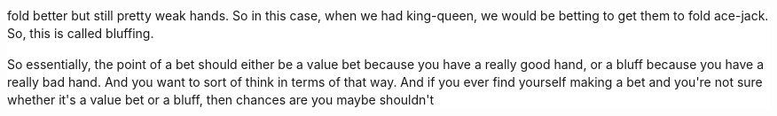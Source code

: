   <span m='789120'>fold</span> <span m='789540'>better</span> <span m='790230'>but</span>
  <span m='790410'>still</span> <span m='791310'>pretty</span> <span m='791700'>weak</span>
  <span m='792000'>hands.</span> <span m='792810'>So</span> <span m='793320'>in</span>
  <span m='793470'>this</span> <span m='793650'>case,</span> <span m='794140'>when</span>
  <span m='794220'>we</span> <span m='794450'>had</span> <span m='794610'>king-queen,</span>
  <span m='795320'>we</span> <span m='795470'>would</span> <span m='795550'>be</span>
  <span m='796500'>betting</span> <span m='796860'>to</span> <span m='796950'>get</span>
  <span m='797100'>them to</span> <span m='797300'>fold ace-jack.</span> <span m='798630'>So,</span>
  <span m='798810'>this</span> <span m='798990'>is</span> <span m='799080'>called</span>
  <span m='799470'>bluffing.</span> </p><p><span m='801210'>So</span> <span m='801450'>essentially,</span>
  <span m='801930'>the</span> <span m='802020'>point</span> <span m='802260'>of a</span>
  <span m='802410'>bet</span> <span m='802950'>should</span> <span m='803130'>either</span>
  <span m='803430'>be</span> <span m='803550'>a</span> <span m='803640'>value</span>
  <span m='803970'>bet</span> <span m='804150'>because</span> <span m='804390'>you</span>
  <span m='804450'>have</span> <span m='804570'>a</span> <span m='804630'>really</span>
  <span m='804900'>good</span> <span m='805020'>hand,</span> <span m='805590'>or</span>
  <span m='805770'>a</span> <span m='805860'>bluff</span> <span m='806250'>because</span>
  <span m='806520'>you</span> <span m='806610'>have</span> <span m='806700'>a</span>
  <span m='806760'>really</span> <span m='807150'>bad</span> <span m='807480'>hand.</span>
  <span m='807840'>And</span> <span m='807930'>you</span> <span m='807990'>want</span>
  <span m='808140'>to</span> <span m='808200'>sort</span> <span m='808350'>of</span>
  <span m='808410'>think</span> <span m='808620'>in</span> <span m='808710'>terms</span>
  <span m='808920'>of</span> <span m='808980'>that</span> <span m='809190'>way.</span>
  <span m='809790'>And</span> <span m='810570'>if</span> <span m='811200'>you</span>
  <span m='811290'>ever</span> <span m='811440'>find</span> <span m='811650'>yourself</span>
  <span m='811950'>making</span> <span m='812370'>a</span> <span m='812430'>bet</span>
  <span m='813000'>and</span> <span m='813120'>you're</span> <span m='813240'>not</span>
  <span m='813600'>sure</span> <span m='813990'>whether</span> <span m='814290'>it's</span>
  <span m='814440'>a</span> <span m='814530'>value</span> <span m='814830'>bet</span>
  <span m='815100'>or</span> <span m='815370'>a</span> <span m='815400'>bluff,</span>
  <span m='815880'>then</span> <span m='816480'>chances</span> <span m='816900'>are</span>
  <span m='817170'>you</span> <span m='817500'>maybe</span> <span m='817910'>shouldn't</span>
